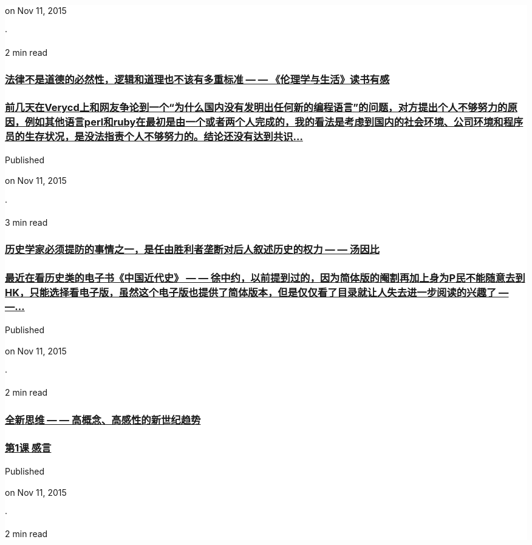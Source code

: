 on Nov 11, 2015

·

2 min read

### [法律不是道德的必然性，逻辑和道理也不该有多重标准 — — 《伦理学与生活》读书有感](/@winglight/法律不是道德的必然性-逻辑和道理也不该有多重标准-伦理学与生活-读书有感-908d0549e2ef?source=your_stories_page---------------------------)

### [前几天在Verycd上和网友争论到一个“为什么国内没有发明出任何新的编程语言”的问题，对方提出个人不够努力的原因，例如其他语言perl和ruby在最初是由一个或者两个人完成的，我的看法是考虑到国内的社会环境、公司环境和程序员的生存状况，是没法指责个人不够努力的。结论还没有达到共识…](/@winglight/法律不是道德的必然性-逻辑和道理也不该有多重标准-伦理学与生活-读书有感-908d0549e2ef?source=your_stories_page---------------------------)

Published

on Nov 11, 2015

·

3 min read

### [历史学家必须提防的事情之一，是任由胜利者垄断对后人叙述历史的权力 — — 汤因比](/@winglight/历史学家必须提防的事情之一-是任由胜利者垄断对后人叙述历史的权力-汤因比-f82b997ae46a?source=your_stories_page---------------------------)

### [最近在看历史类的电子书《中国近代史》 — — 徐中约，以前提到过的，因为简体版的阉割再加上身为P民不能随意去到HK，只能选择看电子版，虽然这个电子版也提供了简体版本，但是仅仅看了目录就让人失去进一步阅读的兴趣了 — —…](/@winglight/历史学家必须提防的事情之一-是任由胜利者垄断对后人叙述历史的权力-汤因比-f82b997ae46a?source=your_stories_page---------------------------)

Published

on Nov 11, 2015

·

2 min read

### [全新思维 — — 高概念、高感性的新世纪趋势](/@winglight/全新思维-高概念-高感性的新世纪趋势-e76b6361df10?source=your_stories_page---------------------------)

### [第1课 感言](/@winglight/全新思维-高概念-高感性的新世纪趋势-e76b6361df10?source=your_stories_page---------------------------)

Published

on Nov 11, 2015

·

2 min read
